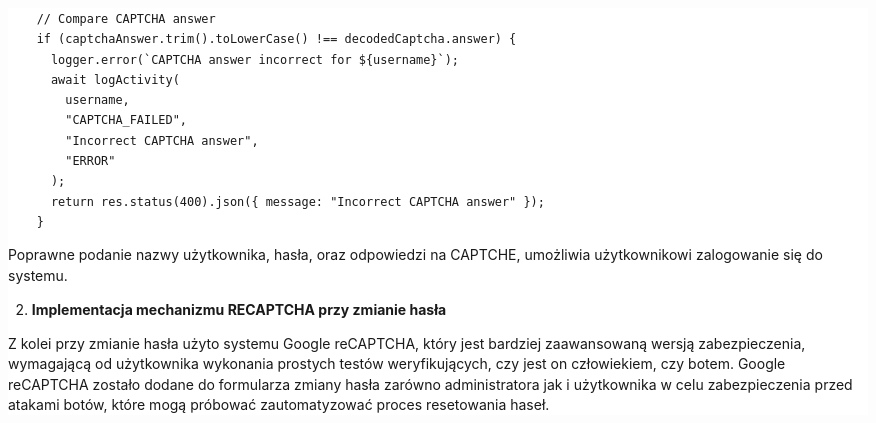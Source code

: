 ```
    // Compare CAPTCHA answer
    if (captchaAnswer.trim().toLowerCase() !== decodedCaptcha.answer) {
      logger.error(`CAPTCHA answer incorrect for ${username}`);
      await logActivity(
        username,
        "CAPTCHA_FAILED",
        "Incorrect CAPTCHA answer",
        "ERROR"
      );
      return res.status(400).json({ message: "Incorrect CAPTCHA answer" });
    }

```

Poprawne podanie nazwy użytkownika, hasła, oraz odpowiedzi na CAPTCHE, umożliwia użytkownikowi zalogowanie się do systemu.




2. **Implementacja mechanizmu RECAPTCHA przy zmianie hasła**


Z kolei przy zmianie hasła użyto systemu Google reCAPTCHA, który jest bardziej zaawansowaną wersją
zabezpieczenia, wymagającą od użytkownika wykonania prostych testów weryfikujących, czy jest on
człowiekiem, czy botem. Google reCAPTCHA zostało dodane do formularza zmiany hasła zarówno administratora jak i użytkownika w celu
zabezpieczenia przed atakami botów, które mogą próbować zautomatyzować proces resetowania haseł.
